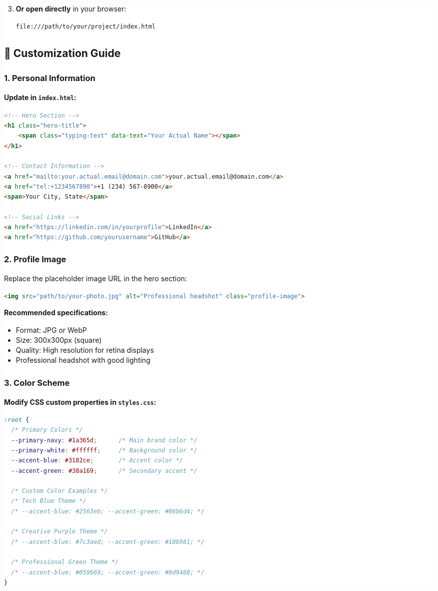 3. **Or open directly** in your browser:
   ```
   file:///path/to/your/project/index.html
   ```

## 🎨 Customization Guide

### 1. Personal Information
**Update in `index.html`:**

```html
<!-- Hero Section -->
<h1 class="hero-title">
    <span class="typing-text" data-text="Your Actual Name"></span>
</h1>

<!-- Contact Information -->
<a href="mailto:your.actual.email@domain.com">your.actual.email@domain.com</a>
<a href="tel:+1234567890">+1 (234) 567-8900</a>
<span>Your City, State</span>

<!-- Social Links -->
<a href="https://linkedin.com/in/yourprofile">LinkedIn</a>
<a href="https://github.com/yourusername">GitHub</a>
```

### 2. Profile Image
Replace the placeholder image URL in the hero section:
```html
<img src="path/to/your-photo.jpg" alt="Professional headshot" class="profile-image">
```

**Recommended specifications:**
- Format: JPG or WebP
- Size: 300x300px (square)
- Quality: High resolution for retina displays
- Professional headshot with good lighting

### 3. Color Scheme
**Modify CSS custom properties in `styles.css`:**

```css
:root {
  /* Primary Colors */
  --primary-navy: #1a365d;      /* Main brand color */
  --primary-white: #ffffff;     /* Background color */
  --accent-blue: #3182ce;       /* Accent color */
  --accent-green: #38a169;      /* Secondary accent */
  
  /* Custom Color Examples */
  /* Tech Blue Theme */
  /* --accent-blue: #2563eb; --accent-green: #06b6d4; */
  
  /* Creative Purple Theme */
  /* --accent-blue: #7c3aed; --accent-green: #10b981; */
  
  /* Professional Green Theme */
  /* --accent-blue: #059669; --accent-green: #0d9488; */
}
```
